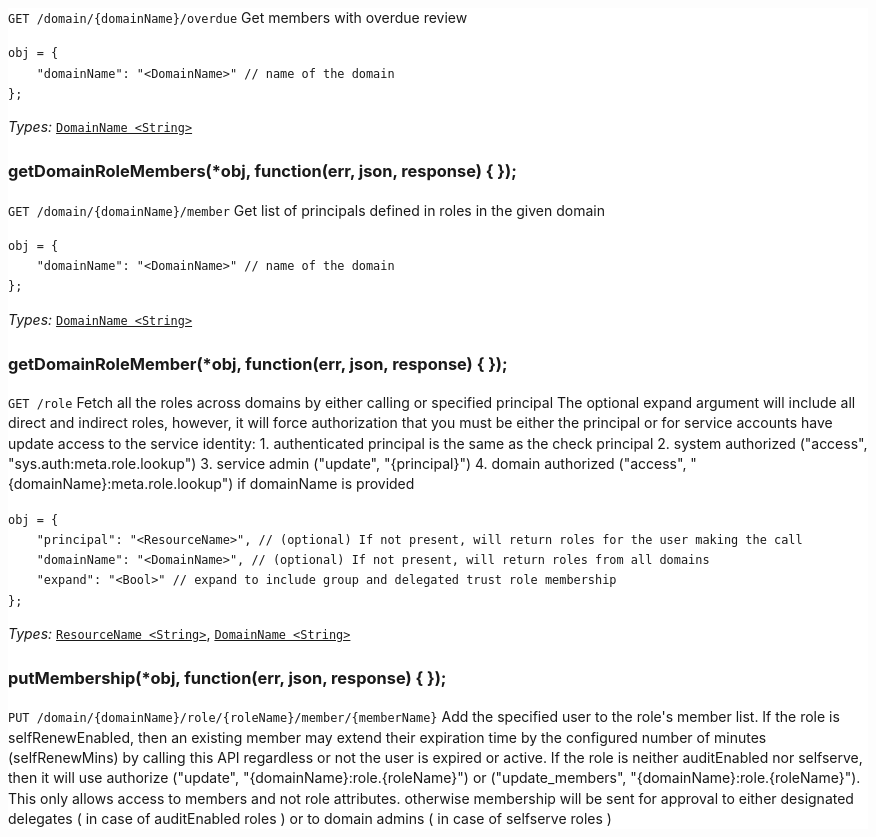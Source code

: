 `GET /domain/{domainName}/overdue`
Get members with overdue review

```
obj = {
	"domainName": "<DomainName>" // name of the domain
};
```
*Types:* [`DomainName <String>`](#domainname-string)

### getDomainRoleMembers(*obj, function(err, json, response) { });

`GET /domain/{domainName}/member`
Get list of principals defined in roles in the given domain

```
obj = {
	"domainName": "<DomainName>" // name of the domain
};
```
*Types:* [`DomainName <String>`](#domainname-string)

### getDomainRoleMember(*obj, function(err, json, response) { });

`GET /role`
Fetch all the roles across domains by either calling or specified principal The optional expand argument will include all direct and indirect roles, however, it will force authorization that you must be either the principal or for service accounts have update access to the service identity: 1. authenticated principal is the same as the check principal 2. system authorized ("access", "sys.auth:meta.role.lookup") 3. service admin ("update", "{principal}") 4. domain authorized ("access", "{domainName}:meta.role.lookup") if domainName is provided

```
obj = {
	"principal": "<ResourceName>", // (optional) If not present, will return roles for the user making the call
	"domainName": "<DomainName>", // (optional) If not present, will return roles from all domains
	"expand": "<Bool>" // expand to include group and delegated trust role membership
};
```
*Types:* [`ResourceName <String>`](#resourcename-string), [`DomainName <String>`](#domainname-string)

### putMembership(*obj, function(err, json, response) { });

`PUT /domain/{domainName}/role/{roleName}/member/{memberName}`
Add the specified user to the role's member list. If the role is selfRenewEnabled, then an existing member may extend their expiration time by the configured number of minutes (selfRenewMins) by calling this API regardless or not the user is expired or active. If the role is neither auditEnabled nor selfserve, then it will use authorize ("update", "{domainName}:role.{roleName}") or ("update_members", "{domainName}:role.{roleName}"). This only allows access to members and not role attributes. otherwise membership will be sent for approval to either designated delegates ( in case of auditEnabled roles ) or to domain admins ( in case of selfserve roles )
